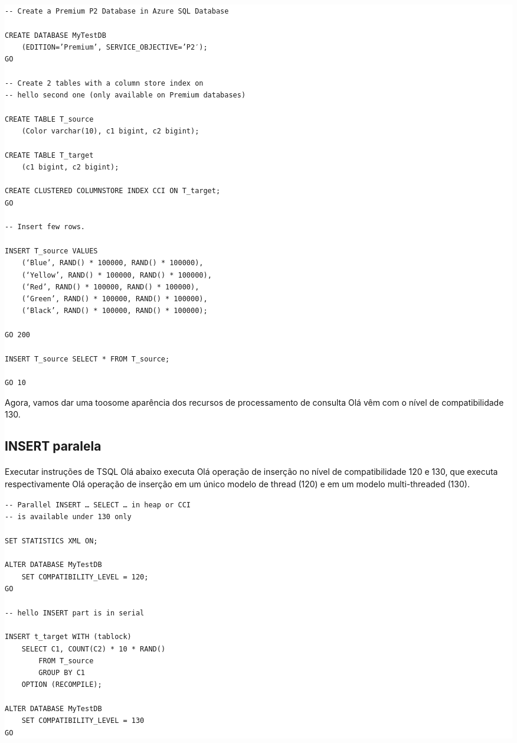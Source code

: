 ```
-- Create a Premium P2 Database in Azure SQL Database

CREATE DATABASE MyTestDB
    (EDITION=’Premium’, SERVICE_OBJECTIVE=’P2′);
GO

-- Create 2 tables with a column store index on
-- hello second one (only available on Premium databases)

CREATE TABLE T_source
    (Color varchar(10), c1 bigint, c2 bigint);

CREATE TABLE T_target
    (c1 bigint, c2 bigint);

CREATE CLUSTERED COLUMNSTORE INDEX CCI ON T_target;
GO

-- Insert few rows.

INSERT T_source VALUES
    (‘Blue’, RAND() * 100000, RAND() * 100000),
    (‘Yellow’, RAND() * 100000, RAND() * 100000),
    (‘Red’, RAND() * 100000, RAND() * 100000),
    (‘Green’, RAND() * 100000, RAND() * 100000),
    (‘Black’, RAND() * 100000, RAND() * 100000);

GO 200

INSERT T_source SELECT * FROM T_source;

GO 10
```


Agora, vamos dar uma toosome aparência dos recursos de processamento de consulta Olá vêm com o nível de compatibilidade 130.

## <a name="parallel-insert"></a>INSERT paralela
Executar instruções de TSQL Olá abaixo executa Olá operação de inserção no nível de compatibilidade 120 e 130, que executa respectivamente Olá operação de inserção em um único modelo de thread (120) e em um modelo multi-threaded (130).

```
-- Parallel INSERT … SELECT … in heap or CCI
-- is available under 130 only

SET STATISTICS XML ON;

ALTER DATABASE MyTestDB
    SET COMPATIBILITY_LEVEL = 120;
GO 

-- hello INSERT part is in serial

INSERT t_target WITH (tablock)
    SELECT C1, COUNT(C2) * 10 * RAND()
        FROM T_source
        GROUP BY C1
    OPTION (RECOMPILE);

ALTER DATABASE MyTestDB
    SET COMPATIBILITY_LEVEL = 130
GO
```